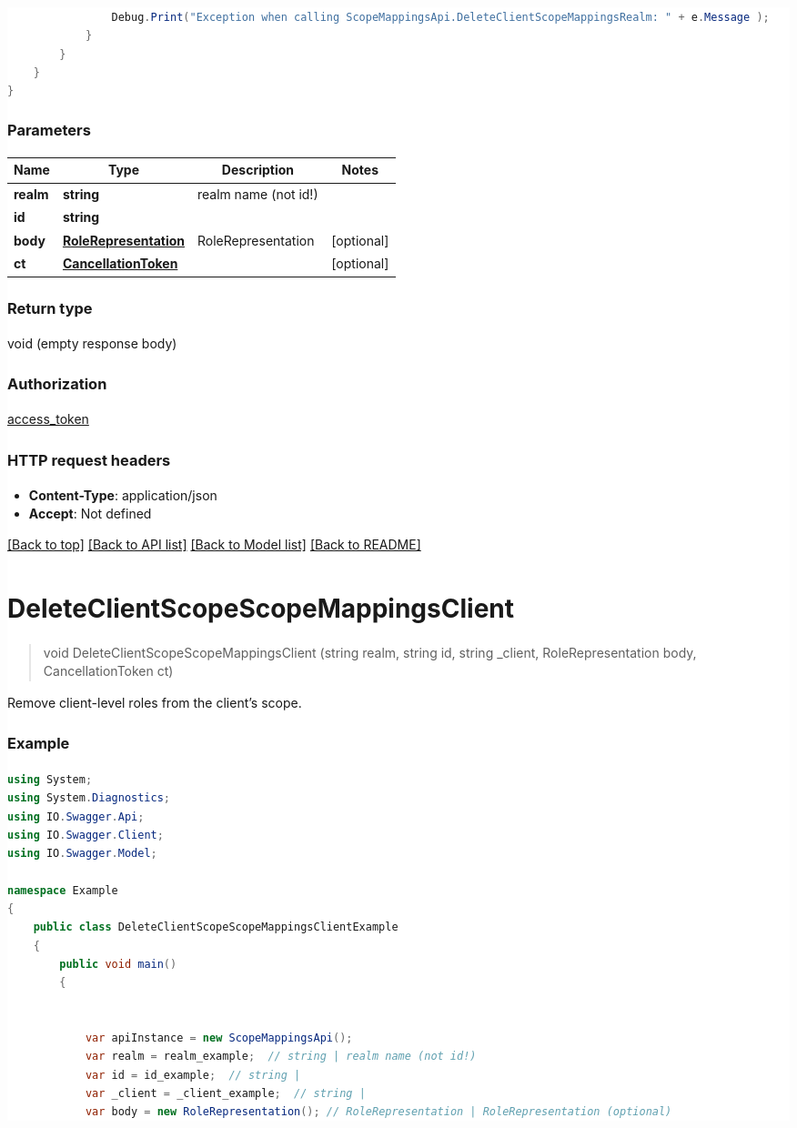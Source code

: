```csharp
                Debug.Print("Exception when calling ScopeMappingsApi.DeleteClientScopeMappingsRealm: " + e.Message );
            }
        }
    }
}
```

### Parameters

Name | Type | Description  | Notes
------------- | ------------- | ------------- | -------------
 **realm** | **string**| realm name (not id!) | 
 **id** | **string**|  | 
 **body** | [**RoleRepresentation**](RoleRepresentation.md)| RoleRepresentation | [optional] 
 **ct** | [**CancellationToken**](.md)|  | [optional] 

### Return type

void (empty response body)

### Authorization

[access_token](../README.md#access_token)

### HTTP request headers

 - **Content-Type**: application/json
 - **Accept**: Not defined

[[Back to top]](#) [[Back to API list]](../README.md#documentation-for-api-endpoints) [[Back to Model list]](../README.md#documentation-for-models) [[Back to README]](../README.md)

<a name="deleteclientscopescopemappingsclient"></a>
# **DeleteClientScopeScopeMappingsClient**
> void DeleteClientScopeScopeMappingsClient (string realm, string id, string _client, RoleRepresentation body, CancellationToken ct)



Remove client-level roles from the client’s scope.

### Example
```csharp
using System;
using System.Diagnostics;
using IO.Swagger.Api;
using IO.Swagger.Client;
using IO.Swagger.Model;

namespace Example
{
    public class DeleteClientScopeScopeMappingsClientExample
    {
        public void main()
        {
            

            var apiInstance = new ScopeMappingsApi();
            var realm = realm_example;  // string | realm name (not id!)
            var id = id_example;  // string | 
            var _client = _client_example;  // string | 
            var body = new RoleRepresentation(); // RoleRepresentation | RoleRepresentation (optional) 
```